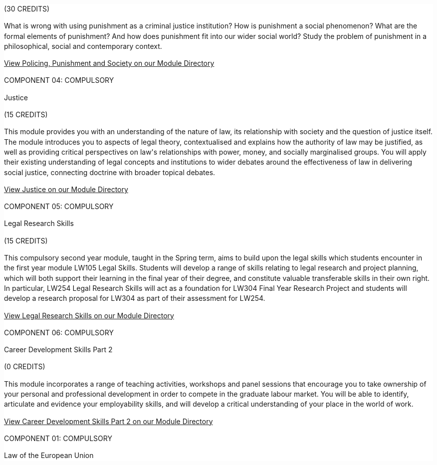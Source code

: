 (30 CREDITS)

What is wrong with using punishment as a criminal justice institution? How is punishment a social phenomenon? What are the formal elements of punishment? And how does punishment fit into our wider social world? Study the problem of punishment in a philosophical, social and contemporary context.

[View Policing, Punishment and Society on our Module Directory](https://www1.essex.ac.uk/modules/Default.aspx?coursecode=SC205&year=25)

COMPONENT 04: COMPULSORY

Justice

(15 CREDITS)

This module provides you with an understanding of the nature of law, its relationship with society and the question of justice itself. The module introduces you to aspects of legal theory, contextualised and explains how the authority of law may be justified, as well as providing critical perspectives on law's relationships with power, money, and socially marginalised groups. You will apply their existing understanding of legal concepts and institutions to wider debates around the effectiveness of law in delivering social justice, connecting doctrine with broader topical debates.

[View Justice on our Module Directory](https://www1.essex.ac.uk/modules/Default.aspx?coursecode=LW234&year=25)

COMPONENT 05: COMPULSORY

Legal Research Skills

(15 CREDITS)

This compulsory second year module, taught in the Spring term, aims to build upon the legal skills which students encounter in the first year module LW105 Legal Skills.
Students will develop a range of skills relating to legal research and project planning, which will both support their learning in the final year of their degree, and constitute valuable transferable skills in their own right.
In particular, LW254 Legal Research Skills will act as a foundation for LW304 Final Year Research Project and students will develop a research proposal for LW304 as part of their assessment for LW254.

[View Legal Research Skills on our Module Directory](https://www1.essex.ac.uk/modules/Default.aspx?coursecode=LW254&year=25)

COMPONENT 06: COMPULSORY

Career Development Skills Part 2

(0 CREDITS)

This module incorporates a range of teaching activities, workshops and panel sessions that encourage you to take ownership of your personal and professional development in order to compete in the graduate labour market. You will be able to identify, articulate and evidence your employability skills, and will develop a critical understanding of your place in the world of work.

[View Career Development Skills Part 2 on our Module Directory](https://www1.essex.ac.uk/modules/Default.aspx?coursecode=LW211&year=25)

COMPONENT 01: COMPULSORY

Law of the European Union
